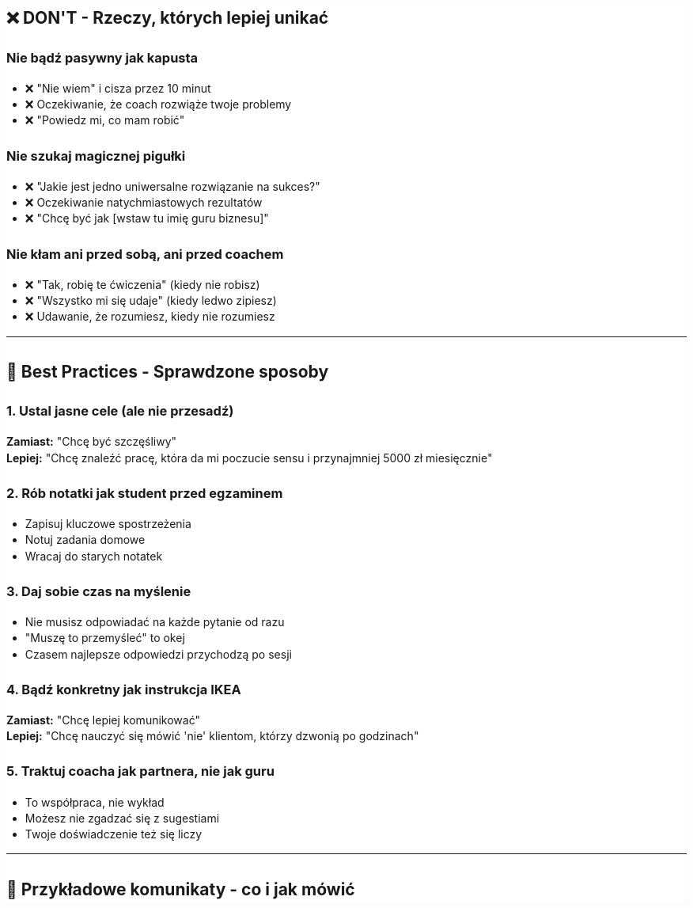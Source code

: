 
## ❌ DON'T - Rzeczy, których lepiej unikać

### Nie bądź pasywny jak kapusta
- ❌ "Nie wiem" i cisza przez 10 minut
- ❌ Oczekiwanie, że coach rozwiąże twoje problemy
- ❌ "Powiedz mi, co mam robić"

### Nie szukaj magicznej pigułki
- ❌ "Jakie jest jedno uniwersalne rozwiązanie na sukces?"
- ❌ Oczekiwanie natychmiastowych rezultatów
- ❌ "Chcę być jak [wstaw tu imię guru biznesu]"

### Nie kłam ani przed sobą, ani przed coachem
- ❌ "Tak, robię te ćwiczenia" (kiedy nie robisz)
- ❌ "Wszystko mi się udaje" (kiedy ledwo zipiesz)
- ❌ Udawanie, że rozumiesz, kiedy nie rozumiesz

---

## 🎯 Best Practices - Sprawdzone sposoby

### 1. Ustal jasne cele (ale nie przesadź)
**Zamiast:** "Chcę być szczęśliwy"  
**Lepiej:** "Chcę znaleźć pracę, która da mi poczucie sensu i przynajmniej 5000 zł miesięcznie"

### 2. Rób notatki jak student przed egzaminem
- Zapisuj kluczowe spostrzeżenia
- Notuj zadania domowe
- Wracaj do starych notatek

### 3. Daj sobie czas na myślenie
- Nie musisz odpowiadać na każde pytanie od razu
- "Muszę to przemyśleć" to okej
- Czasem najlepsze odpowiedzi przychodzą po sesji

### 4. Bądź konkretny jak instrukcja IKEA
**Zamiast:** "Chcę lepiej komunikować"  
**Lepiej:** "Chcę nauczyć się mówić 'nie' klientom, którzy dzwonią po godzinach"

### 5. Traktuj coacha jak partnera, nie jak guru
- To współpraca, nie wykład
- Możesz nie zgadzać się z sugestiami
- Twoje doświadczenie też się liczy

---

## 💬 Przykładowe komunikaty - co i jak mówić
